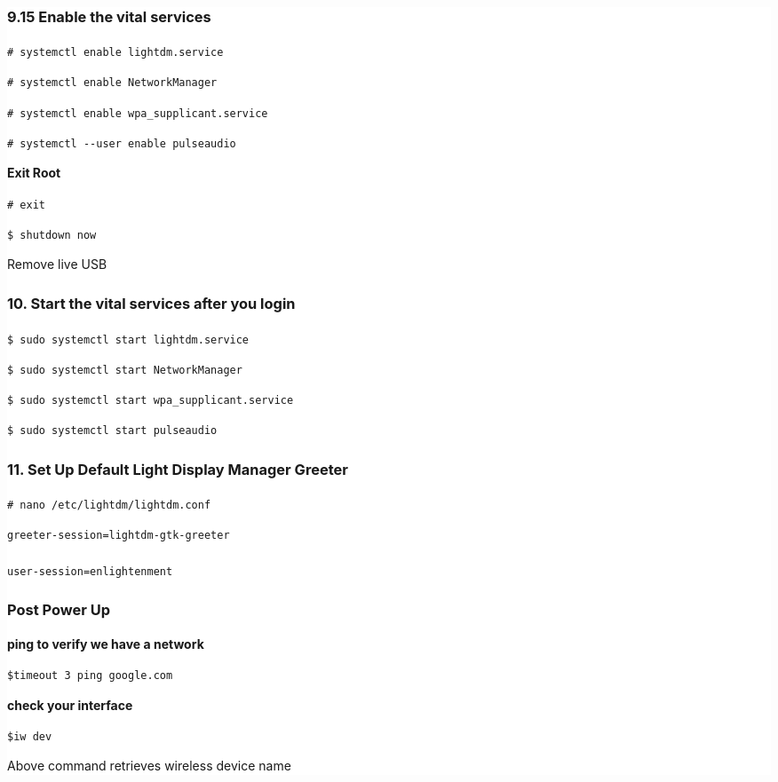 ### 9.15 Enable the vital services

```
# systemctl enable lightdm.service
```
```
# systemctl enable NetworkManager
```
```
# systemctl enable wpa_supplicant.service
```
```
# systemctl --user enable pulseaudio

```

**Exit Root**

```
# exit
```

```
$ shutdown now
```

Remove live USB

### 10. Start the vital services after you login
```
$ sudo systemctl start lightdm.service
```
```
$ sudo systemctl start NetworkManager
```
```
$ sudo systemctl start wpa_supplicant.service
```
```
$ sudo systemctl start pulseaudio

```

### 11. Set Up Default Light Display Manager Greeter

```
# nano /etc/lightdm/lightdm.conf
```

```
greeter-session=lightdm-gtk-greeter

user-session=enlightenment

```
### Post Power Up
**ping to verify we have a network**
```
$timeout 3 ping google.com
```
**check your interface**
```
$iw dev
```
Above command retrieves wireless device name
